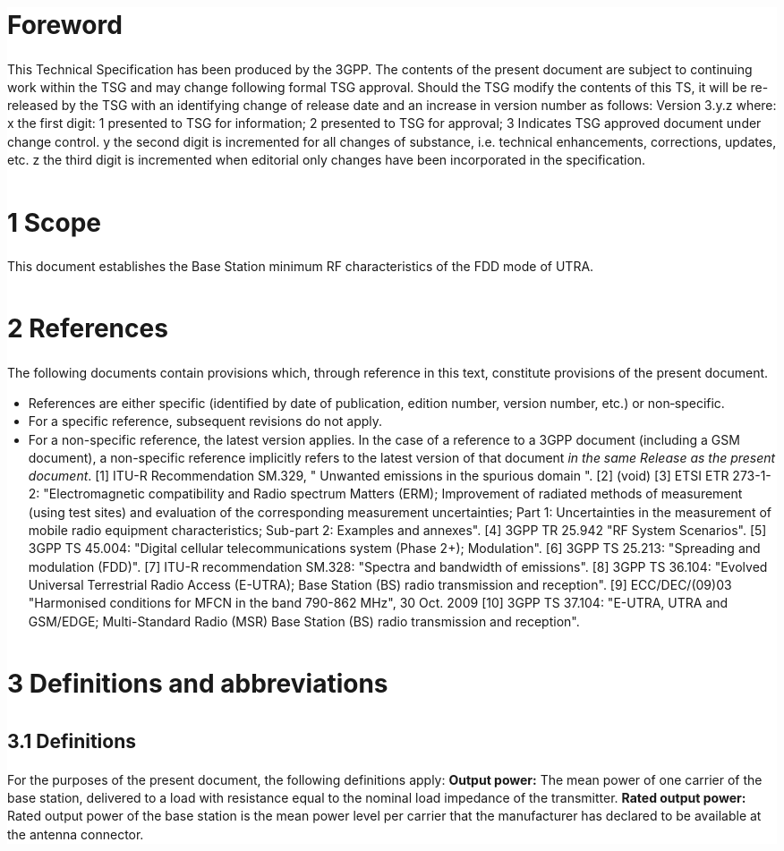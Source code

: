 # Foreword
This Technical Specification has been produced by the 3GPP.
The contents of the present document are subject to continuing work within the
TSG and may change following formal TSG approval. Should the TSG modify the
contents of this TS, it will be re-released by the TSG with an identifying
change of release date and an increase in version number as follows:
Version 3.y.z
where:
x the first digit:
1 presented to TSG for information;
2 presented to TSG for approval;
3 Indicates TSG approved document under change control.
y the second digit is incremented for all changes of substance, i.e. technical
enhancements, corrections, updates, etc.
z the third digit is incremented when editorial only changes have been
incorporated in the specification.
# 1 Scope
This document establishes the Base Station minimum RF characteristics of the
FDD mode of UTRA.
# 2 References
The following documents contain provisions which, through reference in this
text, constitute provisions of the present document.
  * References are either specific (identified by date of publication, edition number, version number, etc.) or non‑specific.
  * For a specific reference, subsequent revisions do not apply.
  * For a non-specific reference, the latest version applies. In the case of a reference to a 3GPP document (including a GSM document), a non-specific reference implicitly refers to the latest version of that document _in the same Release as the present document_.
[1] ITU-R Recommendation SM.329, \" Unwanted emissions in the spurious domain
\".
[2] (void)
[3] ETSI ETR 273-1-2: \"Electromagnetic compatibility and Radio spectrum
Matters (ERM); Improvement of radiated methods of measurement (using test
sites) and evaluation of the corresponding measurement uncertainties; Part 1:
Uncertainties in the measurement of mobile radio equipment characteristics;
Sub-part 2: Examples and annexes\".
[4] 3GPP TR 25.942 \"RF System Scenarios\".
[5] 3GPP TS 45.004: \"Digital cellular telecommunications system (Phase 2+);
Modulation\".
[6] 3GPP TS 25.213: \"Spreading and modulation (FDD)\".
[7] ITU-R recommendation SM.328: \"Spectra and bandwidth of emissions\".
[8] 3GPP TS 36.104: "Evolved Universal Terrestrial Radio Access (E-UTRA); Base
Station (BS) radio transmission and reception".
[9] ECC/DEC/(09)03 "Harmonised conditions for MFCN in the band 790-862 MHz",
30 Oct. 2009
[10] 3GPP TS 37.104: "E-UTRA, UTRA and GSM/EDGE; Multi-Standard Radio (MSR)
Base Station (BS) radio transmission and reception".
# 3 Definitions and abbreviations
## 3.1 Definitions
For the purposes of the present document, the following definitions apply:
**Output power:** The mean power of one carrier of the base station, delivered
to a load with resistance equal to the nominal load impedance of the
transmitter.
**Rated output power:** Rated output power of the base station is the mean
power level per carrier that the manufacturer has declared to be available at
the antenna connector.